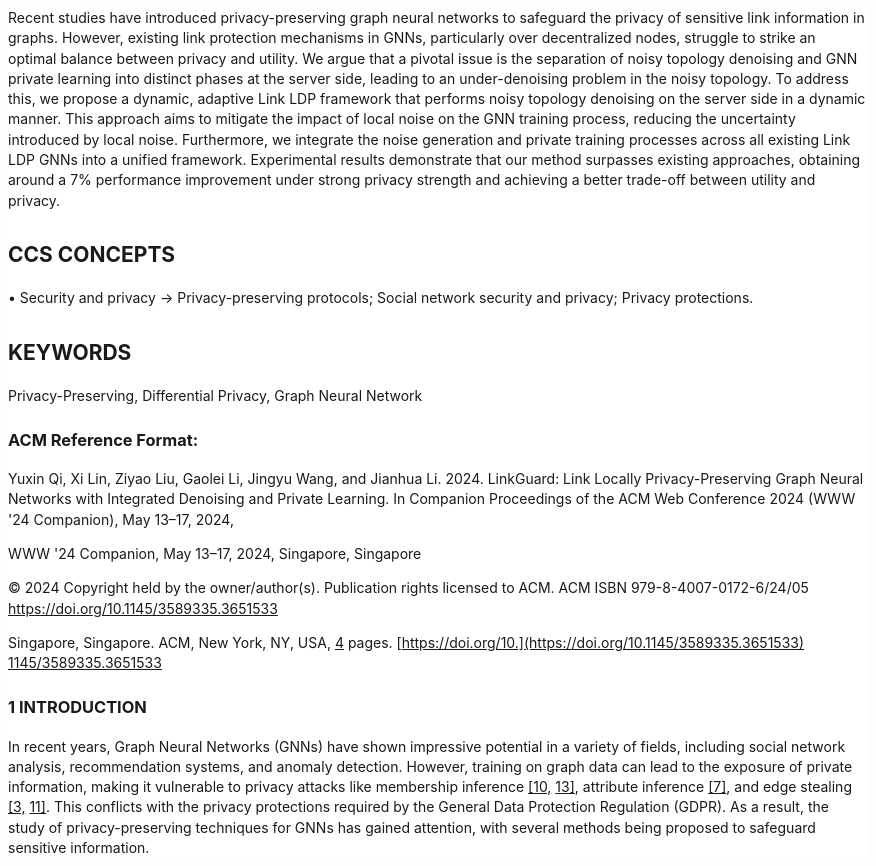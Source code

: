 Recent studies have introduced privacy-preserving graph neural networks to safeguard the privacy of sensitive link information in graphs. However, existing link protection mechanisms in GNNs, particularly over decentralized nodes, struggle to strike an optimal balance between privacy and utility. We argue that a pivotal issue is the separation of noisy topology denoising and GNN private learning into distinct phases at the server side, leading to an under-denoising problem in the noisy topology. To address this, we propose a dynamic, adaptive Link LDP framework that performs noisy topology denoising on the server side in a dynamic manner. This approach aims to mitigate the impact of local noise on the GNN training process, reducing the uncertainty introduced by local noise. Furthermore, we integrate the noise generation and private training processes across all existing Link LDP GNNs into a unified framework. Experimental results demonstrate that our method surpasses existing approaches, obtaining around a 7% performance improvement under strong privacy strength and achieving a better trade-off between utility and privacy.

## CCS CONCEPTS

• Security and privacy → Privacy-preserving protocols; Social network security and privacy; Privacy protections.

## KEYWORDS

Privacy-Preserving, Differential Privacy, Graph Neural Network

### ACM Reference Format:

Yuxin Qi, Xi Lin, Ziyao Liu, Gaolei Li, Jingyu Wang, and Jianhua Li. 2024. LinkGuard: Link Locally Privacy-Preserving Graph Neural Networks with Integrated Denoising and Private Learning. In Companion Proceedings of the ACM Web Conference 2024 (WWW '24 Companion), May 13–17, 2024,

WWW '24 Companion, May 13–17, 2024, Singapore, Singapore

© 2024 Copyright held by the owner/author(s). Publication rights licensed to ACM. ACM ISBN 979-8-4007-0172-6/24/05 <https://doi.org/10.1145/3589335.3651533>

Singapore, Singapore. ACM, New York, NY, USA, [4](#page-3-0) pages. [https://doi.org/10.](https://doi.org/10.1145/3589335.3651533) [1145/3589335.3651533](https://doi.org/10.1145/3589335.3651533)

### 1 INTRODUCTION

In recent years, Graph Neural Networks (GNNs) have shown impressive potential in a variety of fields, including social network analysis, recommendation systems, and anomaly detection. However, training on graph data can lead to the exposure of private information, making it vulnerable to privacy attacks like membership inference [\[10,](#page-3-1) [13\]](#page-3-2), attribute inference [\[7\]](#page-3-3), and edge stealing [\[3,](#page-3-4) [11\]](#page-3-5). This conflicts with the privacy protections required by the General Data Protection Regulation (GDPR). As a result, the study of privacy-preserving techniques for GNNs has gained attention, with several methods being proposed to safeguard sensitive information.
